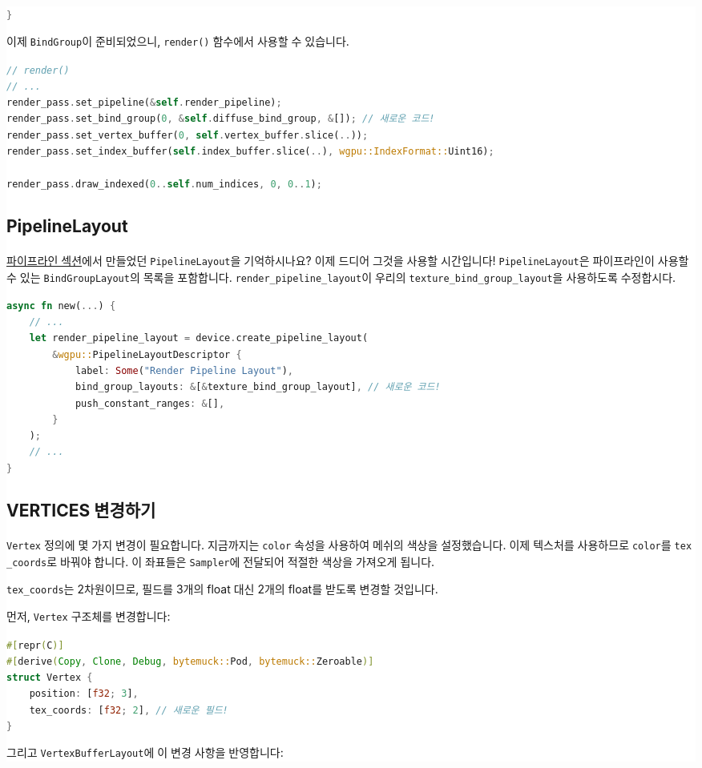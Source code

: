 ```rust
}
```

이제 `BindGroup`이 준비되었으니, `render()` 함수에서 사용할 수 있습니다.

```rust
// render()
// ...
render_pass.set_pipeline(&self.render_pipeline);
render_pass.set_bind_group(0, &self.diffuse_bind_group, &[]); // 새로운 코드!
render_pass.set_vertex_buffer(0, self.vertex_buffer.slice(..));
render_pass.set_index_buffer(self.index_buffer.slice(..), wgpu::IndexFormat::Uint16);

render_pass.draw_indexed(0..self.num_indices, 0, 0..1);
```

## PipelineLayout

[파이프라인 섹션](/learn-wgpu/beginner/tutorial3-pipeline#how-do-we-use-the-shaders)에서 만들었던 `PipelineLayout`을 기억하시나요? 이제 드디어 그것을 사용할 시간입니다! `PipelineLayout`은 파이프라인이 사용할 수 있는 `BindGroupLayout`의 목록을 포함합니다. `render_pipeline_layout`이 우리의 `texture_bind_group_layout`을 사용하도록 수정합시다.

```rust
async fn new(...) {
    // ...
    let render_pipeline_layout = device.create_pipeline_layout(
        &wgpu::PipelineLayoutDescriptor {
            label: Some("Render Pipeline Layout"),
            bind_group_layouts: &[&texture_bind_group_layout], // 새로운 코드!
            push_constant_ranges: &[],
        }
    );
    // ...
}
```

## VERTICES 변경하기
`Vertex` 정의에 몇 가지 변경이 필요합니다. 지금까지는 `color` 속성을 사용하여 메쉬의 색상을 설정했습니다. 이제 텍스처를 사용하므로 `color`를 `tex_coords`로 바꿔야 합니다. 이 좌표들은 `Sampler`에 전달되어 적절한 색상을 가져오게 됩니다.

`tex_coords`는 2차원이므로, 필드를 3개의 float 대신 2개의 float를 받도록 변경할 것입니다.

먼저, `Vertex` 구조체를 변경합니다:

```rust
#[repr(C)]
#[derive(Copy, Clone, Debug, bytemuck::Pod, bytemuck::Zeroable)]
struct Vertex {
    position: [f32; 3],
    tex_coords: [f32; 2], // 새로운 필드!
}
```

그리고 `VertexBufferLayout`에 이 변경 사항을 반영합니다:
